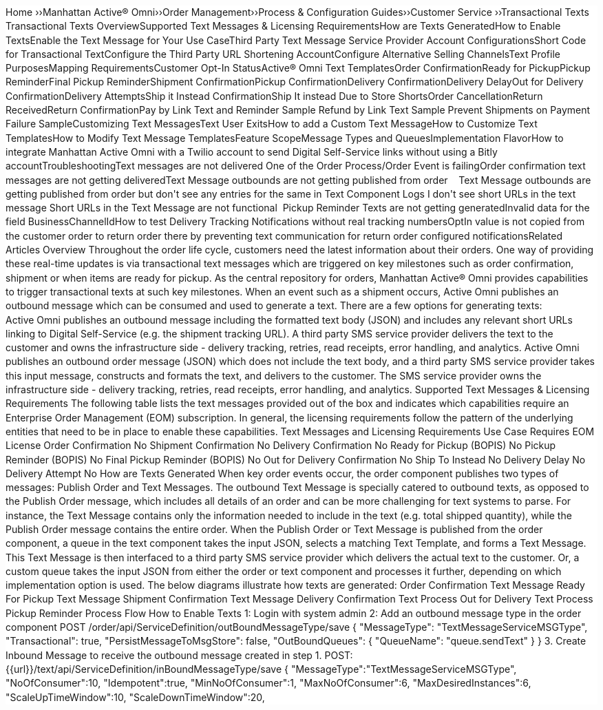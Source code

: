 Home ››Manhattan Active® Omni››Order Management››Process & Configuration Guides››Customer Service ››Transactional Texts Transactional Texts OverviewSupported Text Messages & Licensing RequirementsHow are Texts GeneratedHow to Enable TextsEnable the Text Message for Your Use CaseThird Party Text Message Service Provider Account ConfigurationsShort Code for Transactional TextConfigure the Third Party URL Shortening AccountConfigure Alternative Selling ChannelsText Profile PurposesMapping RequirementsCustomer Opt-In StatusActive® Omni Text TemplatesOrder ConfirmationReady for PickupPickup ReminderFinal Pickup ReminderShipment ConfirmationPickup ConfirmationDelivery ConfirmationDelivery DelayOut for Delivery ConfirmationDelivery AttemptsShip it Instead ConfirmationShip It instead Due to Store ShortsOrder CancellationReturn ReceivedReturn ConfirmationPay by Link Text and Reminder Sample Refund by Link Text Sample Prevent Shipments on Payment Failure SampleCustomizing Text MessagesText User ExitsHow to add a Custom Text MessageHow to Customize Text TemplatesHow to Modify Text Message TemplatesFeature ScopeMessage Types and QueuesImplementation FlavorHow to integrate Manhattan Active Omni with a Twilio account to send Digital Self-Service links without using a Bitly accountTroubleshootingText messages are not delivered One of the Order Process/Order Event is failingOrder confirmation text messages are not getting deliveredText Message outbounds are not getting published from order    Text Message outbounds are getting published from order but don't see any entries for the same in Text Component Logs I don't see short URLs in the text message Short URLs in the Text Message are not functional  Pickup Reminder Texts are not getting generatedInvalid data for the field BusinessChannelIdHow to test Delivery Tracking Notifications without real tracking numbersOptIn value is not copied from the customer order to return order there by preventing text communication for return order configured notificationsRelated Articles Overview Throughout the order life cycle, customers need the latest information about their orders. One way of providing these real-time updates is via transactional text messages which are triggered on key milestones such as order confirmation, shipment or when items are ready for pickup. As the central repository for orders, Manhattan Active® Omni provides capabilities to trigger transactional texts at such key milestones. When an event such as a shipment occurs, Active Omni publishes an outbound message which can be consumed and used to generate a text. There are a few options for generating texts: Active Omni publishes an outbound message including the formatted text body (JSON) and includes any relevant short URLs linking to Digital Self-Service (e.g. the shipment tracking URL). A third party SMS service provider delivers the text to the customer and owns the infrastructure side - delivery tracking, retries, read receipts, error handling, and analytics. Active Omni publishes an outbound order message (JSON) which does not include the text body, and a third party SMS service provider takes this input message, constructs and formats the text, and delivers to the customer. The SMS service provider owns the infrastructure side - delivery tracking, retries, read receipts, error handling, and analytics. Supported Text Messages & Licensing Requirements The following table lists the text messages provided out of the box and indicates which capabilities require an Enterprise Order Management (EOM) subscription. In general, the licensing requirements follow the pattern of the underlying entities that need to be in place to enable these capabilities. Text Messages and Licensing Requirements Use Case Requires EOM License Order Confirmation No Shipment Confirmation No Delivery Confirmation No Ready for Pickup (BOPIS) No Pickup Reminder (BOPIS) No Final Pickup Reminder (BOPIS) No Out for Delivery Confirmation No Ship To Instead No Delivery Delay No Delivery Attempt No How are Texts Generated When key order events occur, the order component publishes two types of messages: Publish Order and Text Messages. The outbound Text Message is specially catered to outbound texts, as opposed to the Publish Order message, which includes all details of an order and can be more challenging for text systems to parse. For instance, the Text Message contains only the information needed to include in the text (e.g. total shipped quantity), while the Publish Order message contains the entire order. When the Publish Order or Text Message is published from the order component, a queue in the text component takes the input JSON, selects a matching Text Template, and forms a Text Message. This Text Message is then interfaced to a third party SMS service provider which delivers the actual text to the customer. Or, a custom queue takes the input JSON from either the order or text component and processes it further, depending on which implementation option is used. The below diagrams illustrate how texts are generated: Order Confirmation Text Message Ready For Pickup Text Message Shipment Confirmation Text Message Delivery Confirmation Text Process Out for Delivery Text Process Pickup Reminder Process Flow How to Enable Texts 1: Login with system admin 2: Add an outbound message type in the order component POST /order/api/ServiceDefinition/outBoundMessageType/save { "MessageType": "TextMessageServiceMSGType", "Transactional": true, "PersistMessageToMsgStore": false, "OutBoundQueues": { "QueueName": "queue.sendText" } } 3. Create Inbound Message to receive the outbound message created in step 1. POST: {{url}}/text/api/ServiceDefinition/inBoundMessageType/save { "MessageType":"TextMessageServiceMSGType", "NoOfConsumer":10, "Idempotent":true, "MinNoOfConsumer":1, "MaxNoOfConsumer":6, "MaxDesiredInstances":6, "ScaleUpTimeWindow":10, "ScaleDownTimeWindow":20,